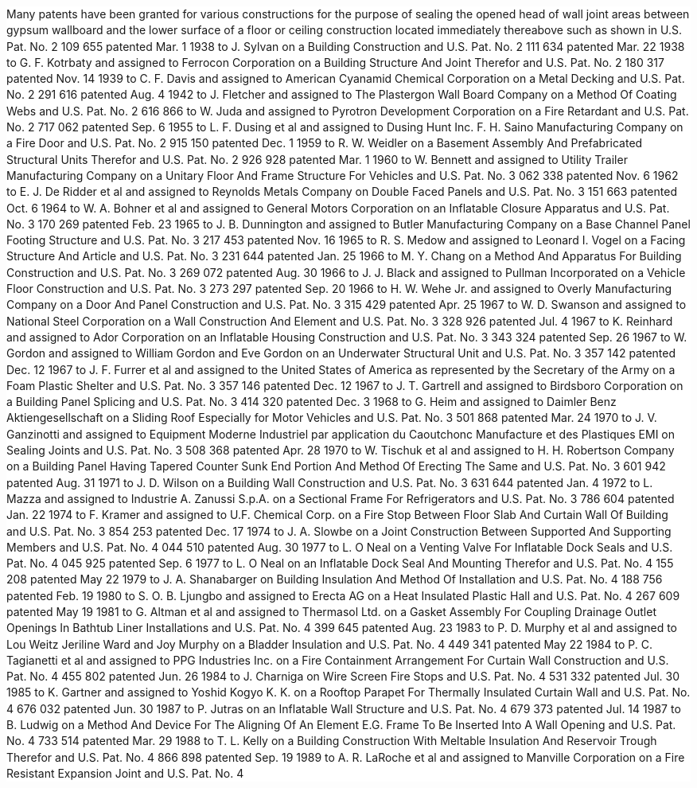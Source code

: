 Many patents have been granted for various constructions for the purpose of sealing the opened head of wall joint areas between gypsum wallboard and the lower surface of a floor or ceiling construction located immediately thereabove such as shown in U.S. Pat. No. 2 109 655 patented Mar. 1 1938 to J. Sylvan on a Building Construction and U.S. Pat. No. 2 111 634 patented Mar. 22 1938 to G. F. Kotrbaty and assigned to Ferrocon Corporation on a Building Structure And Joint Therefor and U.S. Pat. No. 2 180 317 patented Nov. 14 1939 to C. F. Davis and assigned to American Cyanamid Chemical Corporation on a Metal Decking and U.S. Pat. No. 2 291 616 patented Aug. 4 1942 to J. Fletcher and assigned to The Plastergon Wall Board Company on a Method Of Coating Webs and U.S. Pat. No. 2 616 866 to W. Juda and assigned to Pyrotron Development Corporation on a Fire Retardant and U.S. Pat. No. 2 717 062 patented Sep. 6 1955 to L. F. Dusing et al and assigned to Dusing Hunt Inc. F. H. Saino Manufacturing Company on a Fire Door and U.S. Pat. No. 2 915 150 patented Dec. 1 1959 to R. W. Weidler on a Basement Assembly And Prefabricated Structural Units Therefor and U.S. Pat. No. 2 926 928 patented Mar. 1 1960 to W. Bennett and assigned to Utility Trailer Manufacturing Company on a Unitary Floor And Frame Structure For Vehicles and U.S. Pat. No. 3 062 338 patented Nov. 6 1962 to E. J. De Ridder et al and assigned to Reynolds Metals Company on Double Faced Panels and U.S. Pat. No. 3 151 663 patented Oct. 6 1964 to W. A. Bohner et al and assigned to General Motors Corporation on an Inflatable Closure Apparatus and U.S. Pat. No. 3 170 269 patented Feb. 23 1965 to J. B. Dunnington and assigned to Butler Manufacturing Company on a Base Channel Panel Footing Structure and U.S. Pat. No. 3 217 453 patented Nov. 16 1965 to R. S. Medow and assigned to Leonard I. Vogel on a Facing Structure And Article and U.S. Pat. No. 3 231 644 patented Jan. 25 1966 to M. Y. Chang on a Method And Apparatus For Building Construction and U.S. Pat. No. 3 269 072 patented Aug. 30 1966 to J. J. Black and assigned to Pullman Incorporated on a Vehicle Floor Construction and U.S. Pat. No. 3 273 297 patented Sep. 20 1966 to H. W. Wehe Jr. and assigned to Overly Manufacturing Company on a Door And Panel Construction and U.S. Pat. No. 3 315 429 patented Apr. 25 1967 to W. D. Swanson and assigned to National Steel Corporation on a Wall Construction And Element and U.S. Pat. No. 3 328 926 patented Jul. 4 1967 to K. Reinhard and assigned to Ador Corporation on an Inflatable Housing Construction and U.S. Pat. No. 3 343 324 patented Sep. 26 1967 to W. Gordon and assigned to William Gordon and Eve Gordon on an Underwater Structural Unit and U.S. Pat. No. 3 357 142 patented Dec. 12 1967 to J. F. Furrer et al and assigned to the United States of America as represented by the Secretary of the Army on a Foam Plastic Shelter and U.S. Pat. No. 3 357 146 patented Dec. 12 1967 to J. T. Gartrell and assigned to Birdsboro Corporation on a Building Panel Splicing and U.S. Pat. No. 3 414 320 patented Dec. 3 1968 to G. Heim and assigned to Daimler Benz Aktiengesellschaft on a Sliding Roof Especially for Motor Vehicles and U.S. Pat. No. 3 501 868 patented Mar. 24 1970 to J. V. Ganzinotti and assigned to Equipment Moderne Industriel par application du Caoutchonc Manufacture et des Plastiques EMI on Sealing Joints and U.S. Pat. No. 3 508 368 patented Apr. 28 1970 to W. Tischuk et al and assigned to H. H. Robertson Company on a Building Panel Having Tapered Counter Sunk End Portion And Method Of Erecting The Same and U.S. Pat. No. 3 601 942 patented Aug. 31 1971 to J. D. Wilson on a Building Wall Construction and U.S. Pat. No. 3 631 644 patented Jan. 4 1972 to L. Mazza and assigned to Industrie A. Zanussi S.p.A. on a Sectional Frame For Refrigerators and U.S. Pat. No. 3 786 604 patented Jan. 22 1974 to F. Kramer and assigned to U.F. Chemical Corp. on a Fire Stop Between Floor Slab And Curtain Wall Of Building and U.S. Pat. No. 3 854 253 patented Dec. 17 1974 to J. A. Slowbe on a Joint Construction Between Supported And Supporting Members and U.S. Pat. No. 4 044 510 patented Aug. 30 1977 to L. O Neal on a Venting Valve For Inflatable Dock Seals and U.S. Pat. No. 4 045 925 patented Sep. 6 1977 to L. O Neal on an Inflatable Dock Seal And Mounting Therefor and U.S. Pat. No. 4 155 208 patented May 22 1979 to J. A. Shanabarger on Building Insulation And Method Of Installation and U.S. Pat. No. 4 188 756 patented Feb. 19 1980 to S. O. B. Ljungbo and assigned to Erecta AG on a Heat Insulated Plastic Hall and U.S. Pat. No. 4 267 609 patented May 19 1981 to G. Altman et al and assigned to Thermasol Ltd. on a Gasket Assembly For Coupling Drainage Outlet Openings In Bathtub Liner Installations and U.S. Pat. No. 4 399 645 patented Aug. 23 1983 to P. D. Murphy et al and assigned to Lou Weitz Jeriline Ward and Joy Murphy on a Bladder Insulation and U.S. Pat. No. 4 449 341 patented May 22 1984 to P. C. Tagianetti et al and assigned to PPG Industries Inc. on a Fire Containment Arrangement For Curtain Wall Construction and U.S. Pat. No. 4 455 802 patented Jun. 26 1984 to J. Charniga on Wire Screen Fire Stops and U.S. Pat. No. 4 531 332 patented Jul. 30 1985 to K. Gartner and assigned to Yoshid Kogyo K. K. on a Rooftop Parapet For Thermally Insulated Curtain Wall and U.S. Pat. No. 4 676 032 patented Jun. 30 1987 to P. Jutras on an Inflatable Wall Structure and U.S. Pat. No. 4 679 373 patented Jul. 14 1987 to B. Ludwig on a Method And Device For The Aligning Of An Element E.G. Frame To Be Inserted Into A Wall Opening and U.S. Pat. No. 4 733 514 patented Mar. 29 1988 to T. L. Kelly on a Building Construction With Meltable Insulation And Reservoir Trough Therefor and U.S. Pat. No. 4 866 898 patented Sep. 19 1989 to A. R. LaRoche et al and assigned to Manville Corporation on a Fire Resistant Expansion Joint and U.S. Pat. No. 4